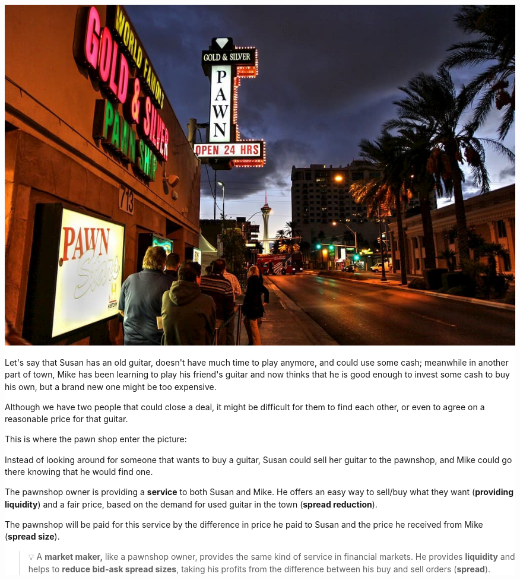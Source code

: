 ![Image credit: Steve Sutherland](pawn.jpg)

Let's say that Susan has an old guitar, doesn't have much time to play anymore, and could use some cash; meanwhile in another part of town, Mike has been learning to play his friend's guitar and now thinks that he is good enough to invest some cash to buy his own, but a brand new one might be too expensive.

Although we have two people that could close a deal, it might be difficult for them to find each other, or even to agree on a reasonable price for that guitar. 

This is where the pawn shop enter the picture:

Instead of looking around for someone that wants to buy a guitar, Susan could sell her guitar to the pawnshop, and Mike could go there knowing that he would find one.

The pawnshop owner is providing a **service** to both Susan and Mike. He offers an easy way to sell/buy what they want (**providing liquidity**) and a fair price, based on the demand for used guitar in the town (**spread reduction**). 

The pawnshop will be paid for this service by the difference in price he paid to Susan and the price he received from Mike (**spread size**).

> 💡 A **market maker,** like a pawnshop owner, provides the same kind of service in financial markets. He provides **liquidity** and helps to **reduce bid-ask spread sizes**, taking his profits from the difference between his buy and sell orders (**spread**).
